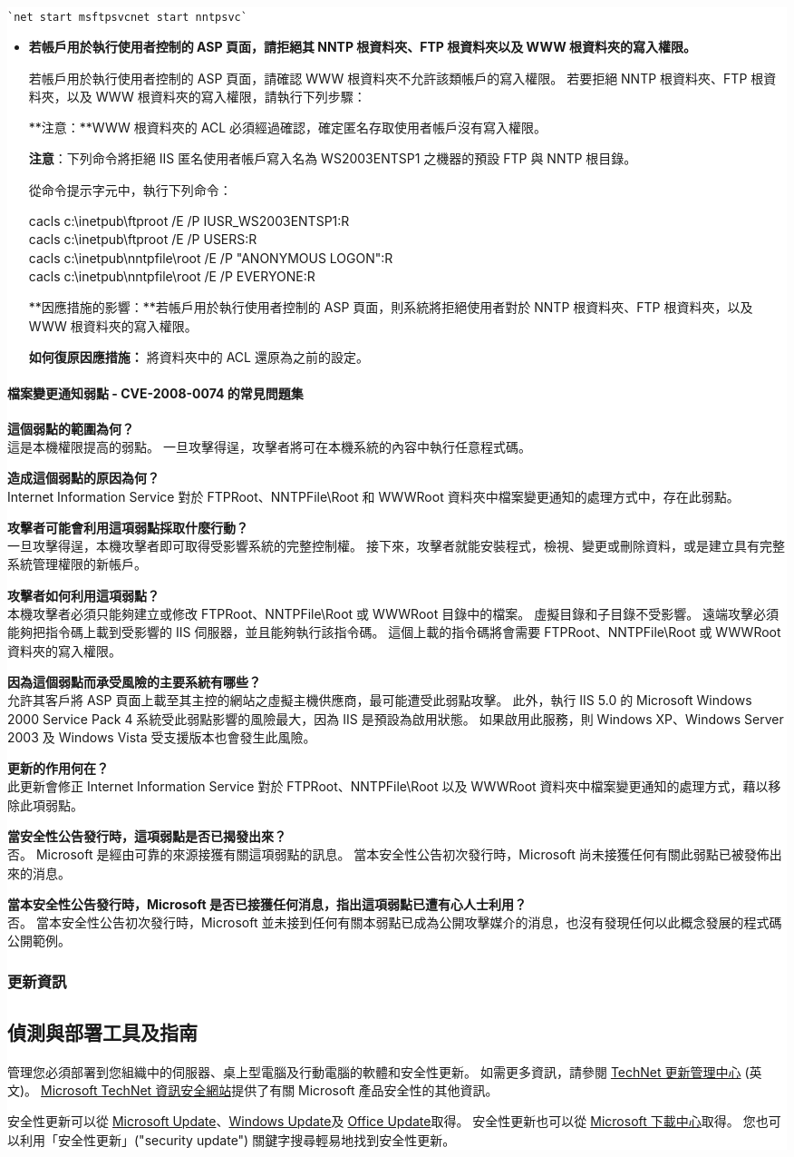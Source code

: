    `net start msftpsvcnet start nntpsvc`
  
-   **若帳戶用於執行使用者控制的 ASP 頁面，請拒絕其 NNTP 根資料夾、FTP 根資料夾以及 WWW 根資料夾的寫入權限。**  
  
    若帳戶用於執行使用者控制的 ASP 頁面，請確認 WWW 根資料夾不允許該類帳戶的寫入權限。 若要拒絕 NNTP 根資料夾、FTP 根資料夾，以及 WWW 根資料夾的寫入權限，請執行下列步驟：
  
    **注意：**WWW 根資料夾的 ACL 必須經過確認，確定匿名存取使用者帳戶沒有寫入權限。
  
    **注意**：下列命令將拒絕 IIS 匿名使用者帳戶寫入名為 WS2003ENTSP1 之機器的預設 FTP 與 NNTP 根目錄。
  
    從命令提示字元中，執行下列命令：
  
    cacls c:\\inetpub\\ftproot /E /P IUSR\_WS2003ENTSP1:R  
    cacls c:\\inetpub\\ftproot /E /P USERS:R  
    cacls c:\\inetpub\\nntpfile\\root /E /P "ANONYMOUS LOGON":R  
    cacls c:\\inetpub\\nntpfile\\root /E /P EVERYONE:R
  
    **因應措施的影響：**若帳戶用於執行使用者控制的 ASP 頁面，則系統將拒絕使用者對於 NNTP 根資料夾、FTP 根資料夾，以及 WWW 根資料夾的寫入權限。
  
    **如何復原因應措施：** 將資料夾中的 ACL 還原為之前的設定。
  
#### 檔案變更通知弱點 - CVE-2008-0074 的常見問題集
  
**這個弱點的範圍為何？**    
這是本機權限提高的弱點。 一旦攻擊得逞，攻擊者將可在本機系統的內容中執行任意程式碼。
  
**造成這個弱點的原因為何？**    
Internet Information Service 對於 FTPRoot、NNTPFile\\Root 和 WWWRoot 資料夾中檔案變更通知的處理方式中，存在此弱點。
  
**攻擊者可能會利用這項弱點採取什麼行動？**    
一旦攻擊得逞，本機攻擊者即可取得受影響系統的完整控制權。 接下來，攻擊者就能安裝程式，檢視、變更或刪除資料，或是建立具有完整系統管理權限的新帳戶。
  
**攻擊者如何利用這項弱點？**    
本機攻擊者必須只能夠建立或修改 FTPRoot、NNTPFile\\Root 或 WWWRoot 目錄中的檔案。 虛擬目錄和子目錄不受影響。 遠端攻擊必須能夠把指令碼上載到受影響的 IIS 伺服器，並且能夠執行該指令碼。 這個上載的指令碼將會需要 FTPRoot、NNTPFile\\Root 或 WWWRoot 資料夾的寫入權限。
  
**因為這個弱點而承受風險的主要系統有哪些？**    
允許其客戶將 ASP 頁面上載至其主控的網站之虛擬主機供應商，最可能遭受此弱點攻擊。 此外，執行 IIS 5.0 的 Microsoft Windows 2000 Service Pack 4 系統受此弱點影響的風險最大，因為 IIS 是預設為啟用狀態。 如果啟用此服務，則 Windows XP、Windows Server 2003 及 Windows Vista 受支援版本也會發生此風險。
  
**更新的作用何在？**  
此更新會修正 Internet Information Service 對於 FTPRoot、NNTPFile\\Root 以及 WWWRoot 資料夾中檔案變更通知的處理方式，藉以移除此項弱點。
  
**當安全性公告發行時，這項弱點是否已揭發出來？**  
否。 Microsoft 是經由可靠的來源接獲有關這項弱點的訊息。 當本安全性公告初次發行時，Microsoft 尚未接獲任何有關此弱點已被發佈出來的消息。
  
**當本安全性公告發行時，Microsoft 是否已接獲任何消息，指出這項弱點已遭有心人士利用？**  
否。 當本安全性公告初次發行時，Microsoft 並未接到任何有關本弱點已成為公開攻擊媒介的消息，也沒有發現任何以此概念發展的程式碼公開範例。
  
### 更新資訊
  
偵測與部署工具及指南  
--------------------
  
管理您必須部署到您組織中的伺服器、桌上型電腦及行動電腦的軟體和安全性更新。 如需更多資訊，請參閱 [TechNet 更新管理中心](http://www.microsoft.com/taiwan/technet/updatemanagement/default.mspx) (英文)。 [Microsoft TechNet 資訊安全網站](http://www.microsoft.com/taiwan/technet/security/default.mspx)提供了有關 Microsoft 產品安全性的其他資訊。
  
安全性更新可以從 [Microsoft Update](http://go.microsoft.com/fwlink/?linkid=40747)、[Windows Update](http://go.microsoft.com/fwlink/?linkid=21130)及 [Office Update](http://office.microsoft.com/zh-tw/downloads/default.aspx)取得。 安全性更新也可以從 [Microsoft 下載中心](http://go.microsoft.com/fwlink/?linkid=21129)取得。 您也可以利用「安全性更新」("security update") 關鍵字搜尋輕易地找到安全性更新。
  